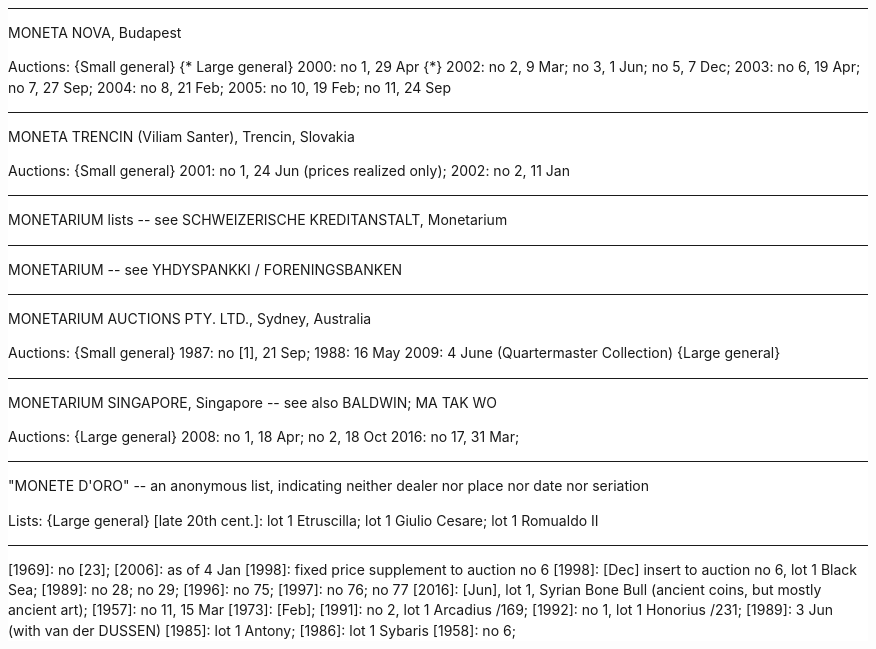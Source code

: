   -----------------------------------

  MONETA NOVA, Budapest

  Auctions:  \{Small general} \{* Large general}
   2000:  no   1, 29 Apr \{*}
   2002:  no   2,   9 Mar;     no   3,   1 Jun;     no  5,  7 Dec;
   2003:  no   6, 19 Apr;     no   7, 27 Sep;
   2004:  no   8, 21 Feb;
   2005:  no 10, 19 Feb;      no 11, 24 Sep


  -----------------------------------

  MONETA TRENCIN (Viliam Santer), Trencin, Slovakia

  Auctions:  \{Small general}
   2001:  no 1, 24 Jun (prices realized only);
   2002:  no 2, 11 Jan

  -----------------------------------

  MONETARIUM lists --  see SCHWEIZERISCHE KREDITANSTALT, Monetarium

  -----------------------------------

  MONETARIUM  --  see YHDYSPANKKI / FORENINGSBANKEN

  -----------------------------------

  MONETARIUM AUCTIONS PTY. LTD., Sydney, Australia

  Auctions:  \{Small general}
   1987:  no [1], 21 Sep;
   1988:  16 May
   2009:    4 June (Quartermaster Collection) \{Large general}

  -----------------------------------

  MONETARIUM SINGAPORE, Singapore
      -- see also BALDWIN;  MA TAK WO

  Auctions:  \{Large general}
   2008:  no  1, 18 Apr;     no 2, 18 Oct
   2016:  no 17, 31 Mar;

  -----------------------------------

  "MONETE D'ORO"
       -- an anonymous list, indicating neither dealer nor place
  nor date nor seriation

  Lists:    \{Large general}
    [late 20th cent.]:  lot 1 Etruscilla;
         lot 1 Giulio Cesare;
         lot 1 Romualdo II

  -----------------------------------


   [1969]:  no [23];
  [2006]:  as of 4 Jan
  [1998]:  fixed price supplement to auction no 6
  [1998]:  [Dec] insert to auction no 6, lot 1 Black Sea;
   [1989]:  no 28;  no 29;
   [1996]:  no 75;
   [1997]:  no 76;  no 77
  [2016]:  [Jun], lot 1, Syrian Bone Bull (ancient coins, but mostly ancient art);
   [1957]:  no 11, 15 Mar
  [1973]:  [Feb];
   [1991]:  no 2, lot 1 Arcadius /169;
   [1992]:  no 1, lot 1 Honorius /231;
   [1989]:  3 Jun (with van der DUSSEN)
   [1985]:  lot 1 Antony;
   [1986]:  lot 1 Sybaris
  [1958]:  no 6;